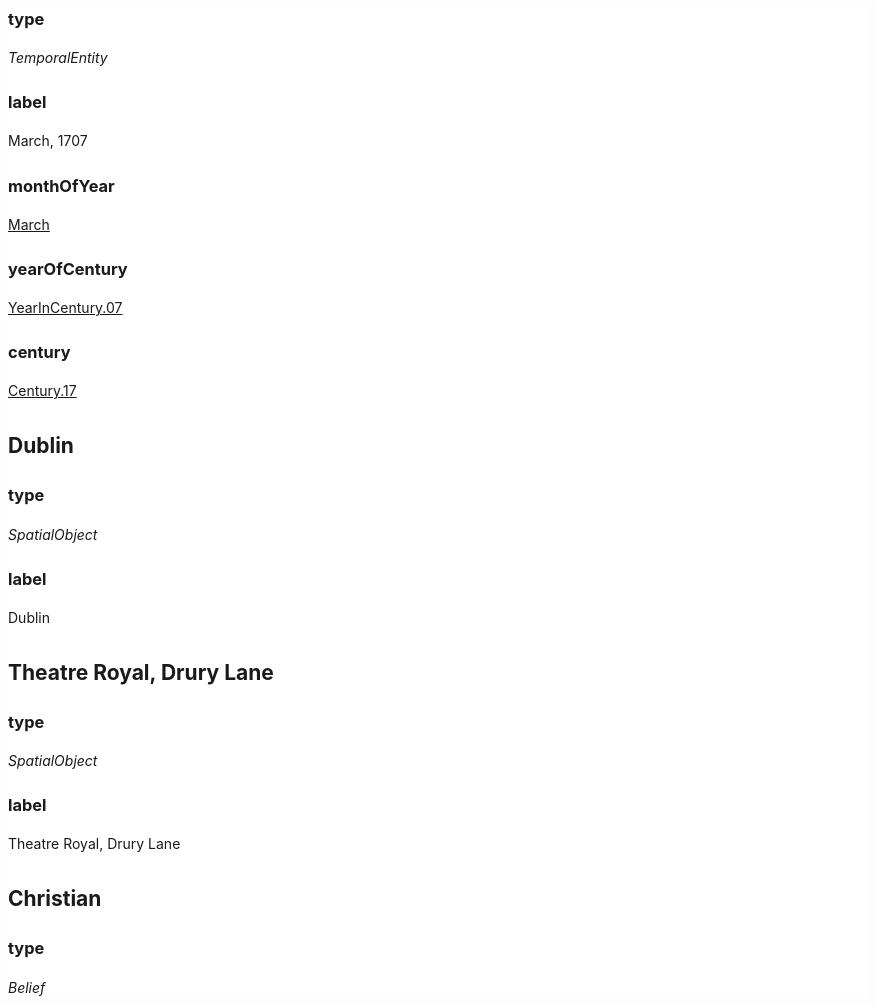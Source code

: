 ### type


*TemporalEntity*

### label


March, 1707

### monthOfYear


[March](#March)

### yearOfCentury


[YearInCentury.07](#YearInCentury.07)

### century


[Century.17](#Century.17)

## Dublin

### type


*SpatialObject*

### label


Dublin

## Theatre Royal, Drury Lane

### type


*SpatialObject*

### label


Theatre Royal, Drury Lane

## Christian

### type


*Belief*
